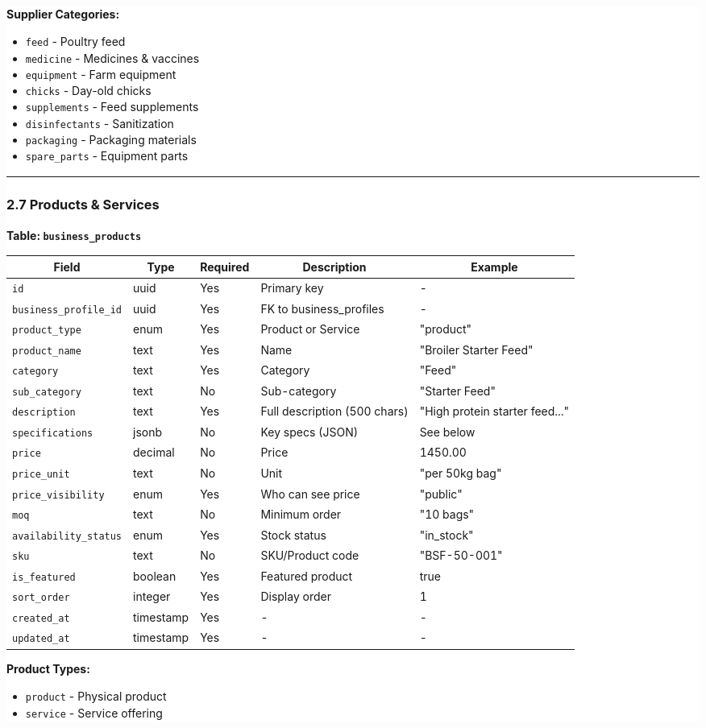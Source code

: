 **Supplier Categories:**
- `feed` - Poultry feed
- `medicine` - Medicines & vaccines
- `equipment` - Farm equipment
- `chicks` - Day-old chicks
- `supplements` - Feed supplements
- `disinfectants` - Sanitization
- `packaging` - Packaging materials
- `spare_parts` - Equipment parts

---

### 2.7 Products & Services

**Table: `business_products`**

| Field | Type | Required | Description | Example |
|-------|------|----------|-------------|---------|
| `id` | uuid | Yes | Primary key | - |
| `business_profile_id` | uuid | Yes | FK to business_profiles | - |
| `product_type` | enum | Yes | Product or Service | "product" |
| `product_name` | text | Yes | Name | "Broiler Starter Feed" |
| `category` | text | Yes | Category | "Feed" |
| `sub_category` | text | No | Sub-category | "Starter Feed" |
| `description` | text | Yes | Full description (500 chars) | "High protein starter feed..." |
| `specifications` | jsonb | No | Key specs (JSON) | See below |
| `price` | decimal | No | Price | 1450.00 |
| `price_unit` | text | No | Unit | "per 50kg bag" |
| `price_visibility` | enum | Yes | Who can see price | "public" |
| `moq` | text | No | Minimum order | "10 bags" |
| `availability_status` | enum | Yes | Stock status | "in_stock" |
| `sku` | text | No | SKU/Product code | "BSF-50-001" |
| `is_featured` | boolean | Yes | Featured product | true |
| `sort_order` | integer | Yes | Display order | 1 |
| `created_at` | timestamp | Yes | - | - |
| `updated_at` | timestamp | Yes | - | - |

**Product Types:**
- `product` - Physical product
- `service` - Service offering
